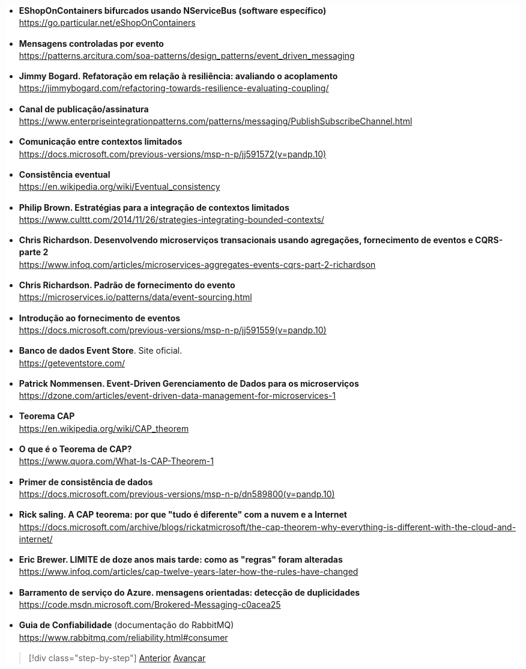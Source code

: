 - **EShopOnContainers bifurcados usando NServiceBus (software específico)** \
    <https://go.particular.net/eShopOnContainers>

- **Mensagens controladas por evento** \
    <https://patterns.arcitura.com/soa-patterns/design_patterns/event_driven_messaging>

- **Jimmy Bogard. Refatoração em relação à resiliência: avaliando o acoplamento** \
    <https://jimmybogard.com/refactoring-towards-resilience-evaluating-coupling/>

- **Canal de publicação/assinatura** \
    <https://www.enterpriseintegrationpatterns.com/patterns/messaging/PublishSubscribeChannel.html>

- **Comunicação entre contextos limitados** \
    <https://docs.microsoft.com/previous-versions/msp-n-p/jj591572(v=pandp.10)>

- **Consistência eventual** \
    <https://en.wikipedia.org/wiki/Eventual_consistency>

- **Philip Brown. Estratégias para a integração de contextos limitados** \
    <https://www.culttt.com/2014/11/26/strategies-integrating-bounded-contexts/>

- **Chris Richardson. Desenvolvendo microserviços transacionais usando agregações, fornecimento de eventos e CQRS-parte 2** \
    <https://www.infoq.com/articles/microservices-aggregates-events-cqrs-part-2-richardson>

- **Chris Richardson. Padrão de fornecimento do evento** \
    <https://microservices.io/patterns/data/event-sourcing.html>

- **Introdução ao fornecimento de eventos** \
    <https://docs.microsoft.com/previous-versions/msp-n-p/jj591559(v=pandp.10)>

- **Banco de dados Event Store**. Site oficial. \
    <https://geteventstore.com/>

- **Patrick Nommensen. Event-Driven Gerenciamento de Dados para os microserviços** \
    <https://dzone.com/articles/event-driven-data-management-for-microservices-1>

- **Teorema CAP** \
    <https://en.wikipedia.org/wiki/CAP_theorem>

- **O que é o Teorema de CAP?** \
    <https://www.quora.com/What-Is-CAP-Theorem-1>

- **Primer de consistência de dados** \
    <https://docs.microsoft.com/previous-versions/msp-n-p/dn589800(v=pandp.10)>

- **Rick saling. A CAP teorema: por que "tudo é diferente" com a nuvem e a Internet** \
    <https://docs.microsoft.com/archive/blogs/rickatmicrosoft/the-cap-theorem-why-everything-is-different-with-the-cloud-and-internet/>

- **Eric Brewer. LIMITE de doze anos mais tarde: como as "regras" foram alteradas** \
    <https://www.infoq.com/articles/cap-twelve-years-later-how-the-rules-have-changed>

- **Barramento de serviço do Azure. mensagens orientadas: detecção de duplicidades**  \
    <https://code.msdn.microsoft.com/Brokered-Messaging-c0acea25>

- **Guia de Confiabilidade** (documentação do RabbitMQ) \
    <https://www.rabbitmq.com/reliability.html#consumer>

> [!div class="step-by-step"]
> [Anterior](rabbitmq-event-bus-development-test-environment.md) 
>  [Avançar](test-aspnet-core-services-web-apps.md)
